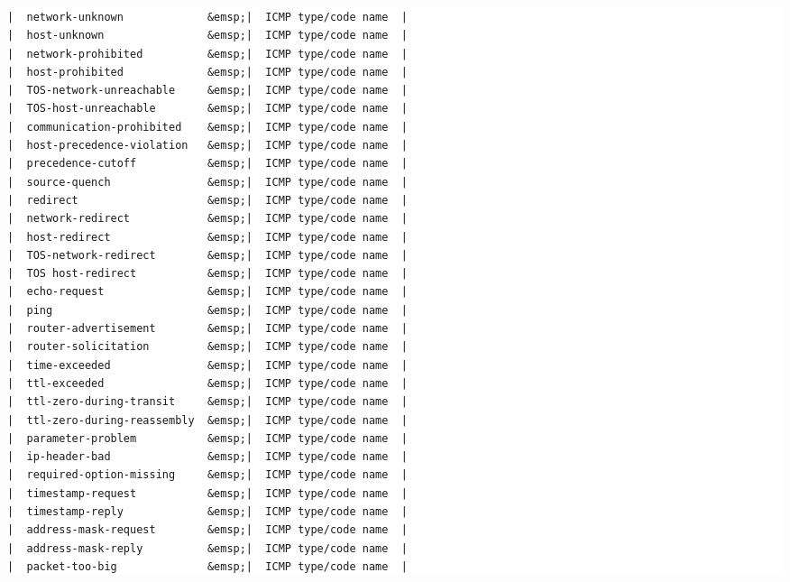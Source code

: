     |  network-unknown             &emsp;|  ICMP type/code name  |
    |  host-unknown                &emsp;|  ICMP type/code name  |
    |  network-prohibited          &emsp;|  ICMP type/code name  |
    |  host-prohibited             &emsp;|  ICMP type/code name  |
    |  TOS-network-unreachable     &emsp;|  ICMP type/code name  |
    |  TOS-host-unreachable        &emsp;|  ICMP type/code name  |
    |  communication-prohibited    &emsp;|  ICMP type/code name  |
    |  host-precedence-violation   &emsp;|  ICMP type/code name  |
    |  precedence-cutoff           &emsp;|  ICMP type/code name  |
    |  source-quench               &emsp;|  ICMP type/code name  |
    |  redirect                    &emsp;|  ICMP type/code name  |
    |  network-redirect            &emsp;|  ICMP type/code name  |
    |  host-redirect               &emsp;|  ICMP type/code name  |
    |  TOS-network-redirect        &emsp;|  ICMP type/code name  |
    |  TOS host-redirect           &emsp;|  ICMP type/code name  |
    |  echo-request                &emsp;|  ICMP type/code name  |
    |  ping                        &emsp;|  ICMP type/code name  |
    |  router-advertisement        &emsp;|  ICMP type/code name  |
    |  router-solicitation         &emsp;|  ICMP type/code name  |
    |  time-exceeded               &emsp;|  ICMP type/code name  |
    |  ttl-exceeded                &emsp;|  ICMP type/code name  |
    |  ttl-zero-during-transit     &emsp;|  ICMP type/code name  |
    |  ttl-zero-during-reassembly  &emsp;|  ICMP type/code name  |
    |  parameter-problem           &emsp;|  ICMP type/code name  |
    |  ip-header-bad               &emsp;|  ICMP type/code name  |
    |  required-option-missing     &emsp;|  ICMP type/code name  |
    |  timestamp-request           &emsp;|  ICMP type/code name  |
    |  timestamp-reply             &emsp;|  ICMP type/code name  |
    |  address-mask-request        &emsp;|  ICMP type/code name  |
    |  address-mask-reply          &emsp;|  ICMP type/code name  |
    |  packet-too-big              &emsp;|  ICMP type/code name  |
